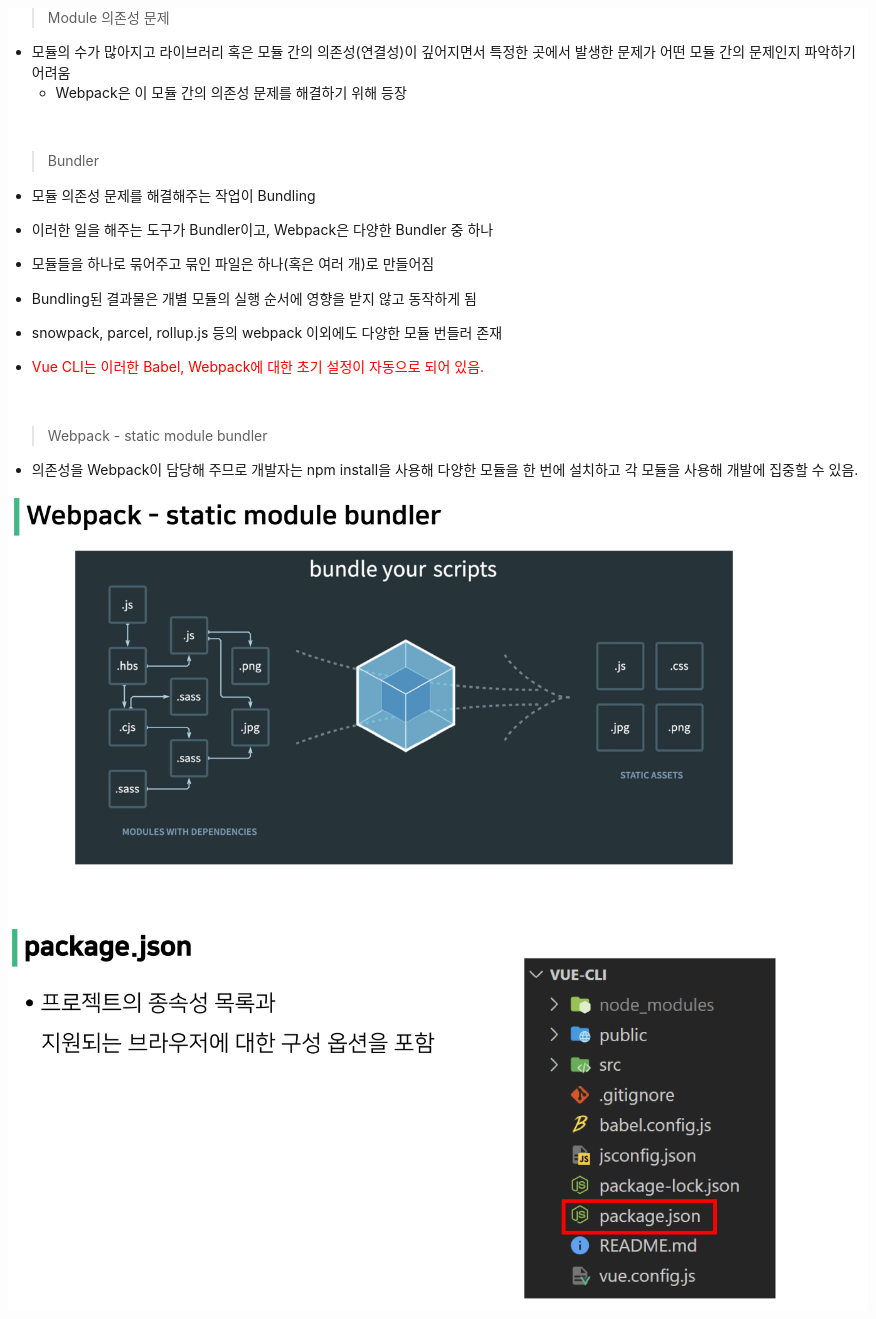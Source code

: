 > Module 의존성 문제
- 모듈의 수가 많아지고 라이브러리 혹은 모듈 간의 의존성(연결성)이 깊어지면서 특정한 곳에서 발생한 문제가 어떤 모듈 간의 문제인지 파악하기 어려움
  - Webpack은 이 모듈 간의 의존성 문제를 해결하기 위해 등장

</br>

> Bundler
- 모듈 의존성 문제를 해결해주는 작업이 Bundling
- 이러한 일을 해주는 도구가 Bundler이고, Webpack은 다양한 Bundler 중 하나
- 모듈들을 하나로 묶어주고 묶인 파일은 하나(혹은 여러 개)로 만들어짐
- Bundling된 결과물은 개별 모듈의 실행 순서에 영향을 받지 않고 동작하게 됨
- snowpack, parcel, rollup.js 등의 webpack 이외에도 다양한 모듈 번들러 존재

- <span style='color:red'>Vue CLI는 이러한 Babel, Webpack에 대한 초기 설정이 자동으로 되어 있음.</span>

</br>

> Webpack - static module bundler
- 의존성을 Webpack이 담당해 주므로 개발자는 npm install을 사용해 다양한 모듈을 한 번에 설치하고 각 모듈을 사용해 개발에 집중할 수 있음.

![Webpack - static module bundler](../assets/Webpack.png)

</br>

![package.json](../assets/package.json.png)
